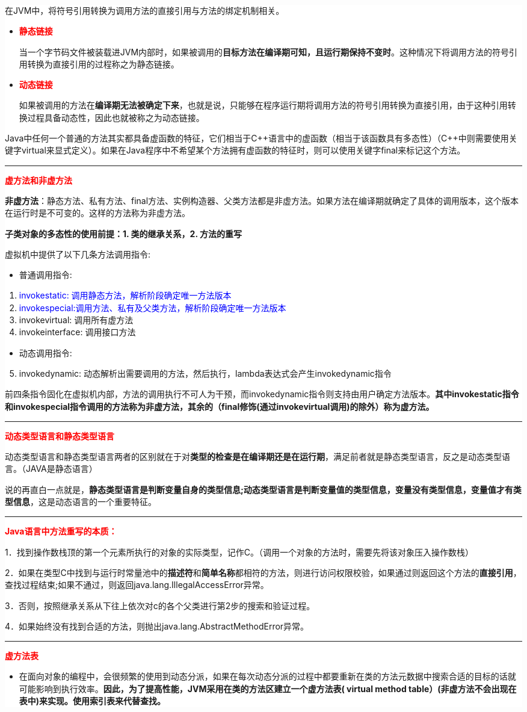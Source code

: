 在JVM中，将符号引用转换为调用方法的直接引用与方法的绑定机制相关。

- <font color=red>**静态链接**</font>

	当一个字节码文件被装载进JVM内部时，如果被调用的**目标方法在编译期可知，且运行期保持不变时**。这种情况下将调用方法的符号引用转换为直接引用的过程称之为静态链接。

- <font color=red>**动态链接**</font>

	如果被调用的方法在**编译期无法被确定下来**，也就是说，只能够在程序运行期将调用方法的符号引用转换为直接引用，由于这种引用转换过程具备动态性，因此也就被称之为动态链接。

Java中任何一个普通的方法其实都具备虚函数的特征，它们相当于C++语言中的虚函数（相当于该函数具有多态性）（C++中则需要使用关键字virtual来显式定义）。如果在Java程序中不希望某个方法拥有虚函数的特征时，则可以使用关键字final来标记这个方法。

--------

<font color=red>**虚方法和非虚方法**</font>

**非虚方法**：静态方法、私有方法、final方法、实例构造器、父类方法都是非虚方法。如果方法在编译期就确定了具体的调用版本，这个版本在运行时是不可变的。这样的方法称为非虚方法。

**子类对象的多态性的使用前提：1. 类的继承关系，2. 方法的重写**

虚拟机中提供了以下几条方法调用指令:

- 普通调用指令:

1. <font color=blue>invokestatic: 调用静态方法，解析阶段确定唯一方法版本</font>
2. <font color=blue>invokespecial:调用<init>方法、私有及父类方法，解析阶段确定唯一方法版本</font>
3. invokevirtual: 调用所有虚方法
4. invokeinterface: 调用接口方法
- 动态调用指令:

5. invokedynamic: 动态解析出需要调用的方法，然后执行，lambda表达式会产生invokedynamic指令

前四条指令固化在虚拟机内部，方法的调用执行不可人为干预，而invokedynamic指令则支持由用户确定方法版本。**其中invokestatic指令和invokespecial指令调用的方法称为非虚方法，其余的（final修饰(通过invokevirtual调用)的除外）称为虚方法。**

----------

<font color=red>**动态类型语言和静态类型语言**</font>

动态类型语言和静态类型语言两者的区别就在于对**类型的检查是在编译期还是在运行期**，满足前者就是静态类型语言，反之是动态类型语言。（JAVA是静态语言）

说的再直白一点就是，**静态类型语言是判断变量自身的类型信息;动态类型语言是判断变量值的类型信息，变量没有类型信息，变量值才有类型信息**，这是动态语言的一个重要特征。

--------------------------------------

<font color=red>**Java语言中方法重写的本质：**</font>

1．找到操作数栈顶的第一个元素所执行的对象的实际类型，记作C。（调用一个对象的方法时，需要先将该对象压入操作数栈）

2．如果在类型C中找到与运行时常量池中的**描述符**和**简单名称**都相符的方法，则进行访问权限校验，如果通过则返回这个方法的**直接引用**，查找过程结束;如果不通过，则返回java.lang.IllegalAccessError异常。

3．否则，按照继承关系从下往上依次对c的各个父类进行第2步的搜索和验证过程。

4．如果始终没有找到合适的方法，则抛出java.lang.AbstractMethodError异常。

----------

<font color=red>**虚方法表**</font>

- 在面向对象的编程中，会很频繁的使用到动态分派，如果在每次动态分派的过程中都要重新在类的方法元数据中搜索合适的目标的话就可能影响到执行效率。**因此，为了提高性能，JVM采用在类的方法区建立一个虚方法表( virtual method table）(非虚方法不会出现在表中)来实现。使用索引表来代替查找。**
